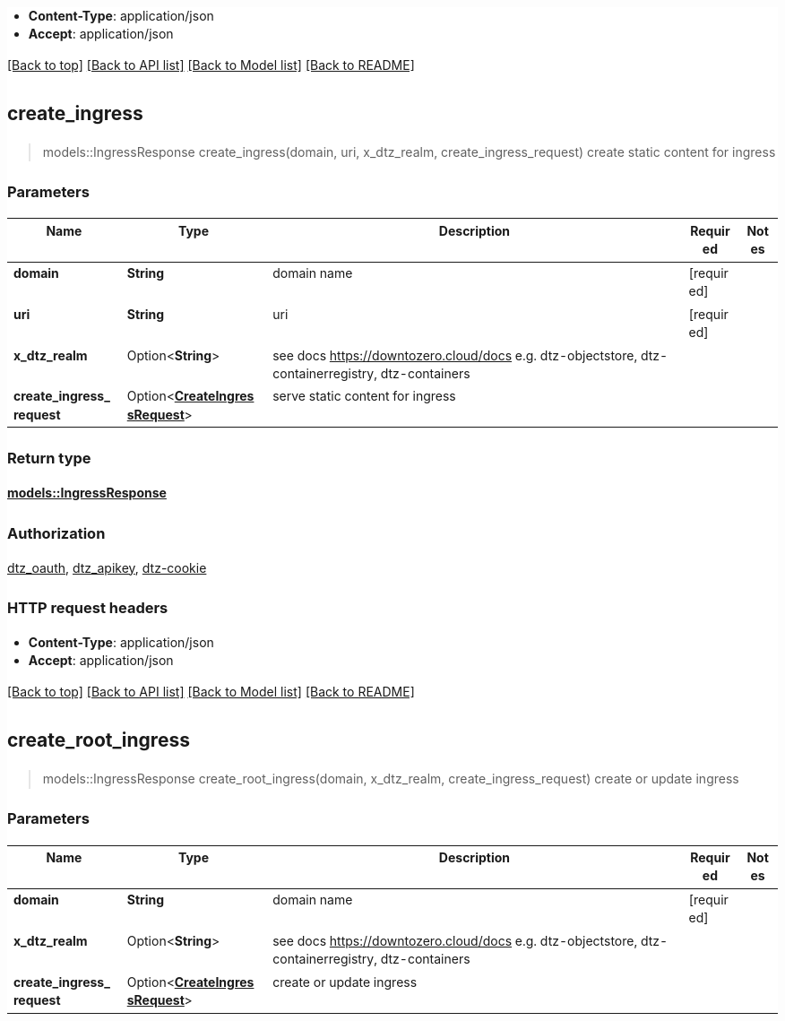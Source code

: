 - **Content-Type**: application/json
- **Accept**: application/json

[[Back to top]](#) [[Back to API list]](../README.md#documentation-for-api-endpoints) [[Back to Model list]](../README.md#documentation-for-models) [[Back to README]](../README.md)


## create_ingress

> models::IngressResponse create_ingress(domain, uri, x_dtz_realm, create_ingress_request)
create static content for ingress

### Parameters


Name | Type | Description  | Required | Notes
------------- | ------------- | ------------- | ------------- | -------------
**domain** | **String** | domain name | [required] |
**uri** | **String** | uri | [required] |
**x_dtz_realm** | Option<**String**> | see docs https://downtozero.cloud/docs e.g. dtz-objectstore, dtz-containerregistry, dtz-containers |  |
**create_ingress_request** | Option<[**CreateIngressRequest**](CreateIngressRequest.md)> | serve static content for ingress |  |

### Return type

[**models::IngressResponse**](IngressResponse.md)

### Authorization

[dtz_oauth](../README.md#dtz_oauth), [dtz_apikey](../README.md#dtz_apikey), [dtz-cookie](../README.md#dtz-cookie)

### HTTP request headers

- **Content-Type**: application/json
- **Accept**: application/json

[[Back to top]](#) [[Back to API list]](../README.md#documentation-for-api-endpoints) [[Back to Model list]](../README.md#documentation-for-models) [[Back to README]](../README.md)


## create_root_ingress

> models::IngressResponse create_root_ingress(domain, x_dtz_realm, create_ingress_request)
create or update ingress

### Parameters


Name | Type | Description  | Required | Notes
------------- | ------------- | ------------- | ------------- | -------------
**domain** | **String** | domain name | [required] |
**x_dtz_realm** | Option<**String**> | see docs https://downtozero.cloud/docs e.g. dtz-objectstore, dtz-containerregistry, dtz-containers |  |
**create_ingress_request** | Option<[**CreateIngressRequest**](CreateIngressRequest.md)> | create or update ingress |  |
